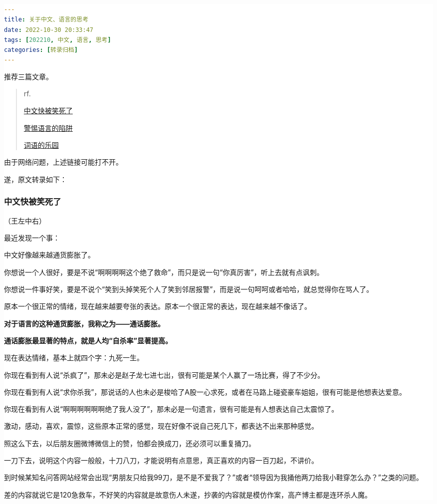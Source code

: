 ```yaml
---
title: 关于中文、语言的思考
date: 2022-10-30 20:33:47
tags: [202210, 中文, 语言, 思考]
categories: [转录归档]
---
```


推荐三篇文章。



> rf.
>
> [中文快被笑死了](https://telegra.ph/中文快被笑死了-10-15) 
>
> [警惕语言的陷阱](https://telegra.ph/警惕语言的陷阱-10-15) 
>
> [词语的乐园](https://telegra.ph/词语的乐园-10-15) 

由于网络问题，上述链接可能打不开。

遂，原文转录如下：

### 中文快被笑死了

（王左中右）

最近发现一个事：

中文好像越来越通货膨胀了。

你想说一个人很好，要是不说“啊啊啊啊这个绝了救命”，而只是说一句“你真厉害”，听上去就有点讽刺。

你想说一件事好笑，要是不说个“笑到头掉笑死个人了笑到邻居报警”，而是说一句呵呵或者哈哈，就总觉得你在骂人了。

原本一个很正常的情绪，现在越来越要夸张的表达。原本一个很正常的表达，现在越来越不像话了。

**对于语言的这种通货膨胀，我称之为——通话膨胀。**

**通话膨胀最显著的特点，就是人均“自杀率”显著提高。**

现在表达情绪，基本上就四个字：九死一生。

你现在看到有人说“杀疯了”，那未必是赵子龙七进七出，很有可能是某个人赢了一场比赛，得了不少分。

你现在看到有人说“求你杀我”，那说话的人也未必是梭哈了A股一心求死，或者在马路上碰瓷豪车姐姐，很有可能是他想表达爱意。

你现在看到有人说“啊啊啊啊啊啊绝了我人没了”，那未必是一句遗言，很有可能是有人想表达自己太震惊了。

激动，感动，喜欢，震惊，这些原本正常的感觉，现在好像不说自己死几下，都表达不出来那种感觉。

照这么下去，以后朋友圈微博微信上的赞，怕都会换成刀，还必须可以重复捅刀。

一刀下去，说明这个内容一般般，十刀八刀，才能说明有点意思，真正喜欢的内容一百刀起，不讲价。

到时候某知名问答网站经常会出现“男朋友只给我99刀，是不是不爱我了？”或者“领导因为我捅他两刀给我小鞋穿怎么办？”之类的问题。

差的内容就说它是120急救车，不好笑的内容就是故意伤人未遂，抄袭的内容就是模仿作案，高产博主都是连环杀人魔。
